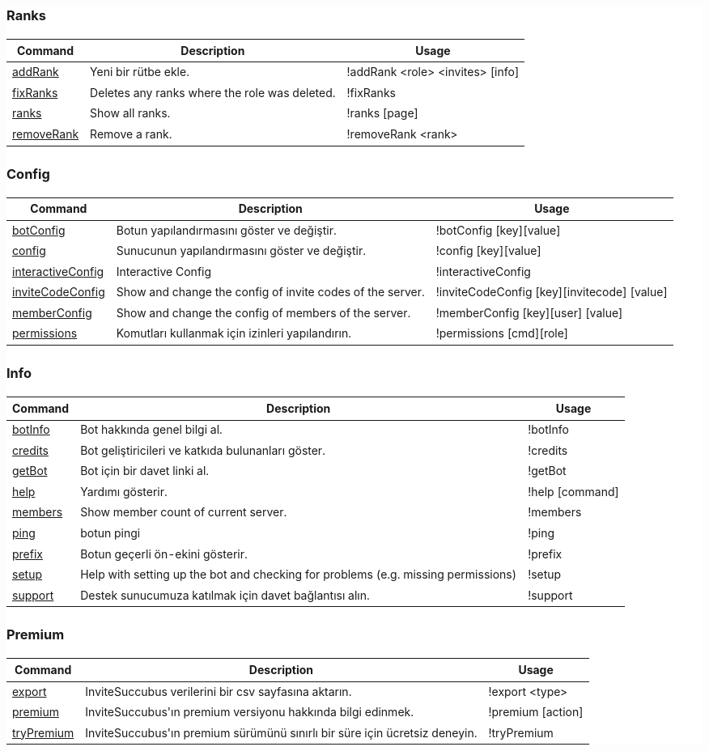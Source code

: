### Ranks

| Command                   | Description                                   | Usage                                |
| ------------------------- | --------------------------------------------- | ------------------------------------ |
| [addRank](#addRank)       | Yeni bir rütbe ekle.                          | !addRank \<role\> \<invites\> [info] |
| [fixRanks](#fixRanks)     | Deletes any ranks where the role was deleted. | !fixRanks                            |
| [ranks](#ranks)           | Show all ranks.                               | !ranks [page]                        |
| [removeRank](#removeRank) | Remove a rank.                                | !removeRank \<rank\>                 |

### Config

| Command                                 | Description                                               | Usage                                       |
| --------------------------------------- | --------------------------------------------------------- | ------------------------------------------- |
| [botConfig](#botConfig)                 | Botun yapılandırmasını göster ve değiştir.                | !botConfig [key][value]                     |
| [config](#config)                       | Sunucunun yapılandırmasını göster ve değiştir.            | !config [key][value]                        |
| [interactiveConfig](#interactiveConfig) | Interactive Config                                        | !interactiveConfig                          |
| [inviteCodeConfig](#inviteCodeConfig)   | Show and change the config of invite codes of the server. | !inviteCodeConfig [key][invitecode] [value] |
| [memberConfig](#memberConfig)           | Show and change the config of members of the server.      | !memberConfig [key][user] [value]           |
| [permissions](#permissions)             | Komutları kullanmak için izinleri yapılandırın.           | !permissions [cmd][role]                    |

### Info

| Command             | Description                                                                       | Usage           |
| ------------------- | --------------------------------------------------------------------------------- | --------------- |
| [botInfo](#botInfo) | Bot hakkında genel bilgi al.                                                      | !botInfo        |
| [credits](#credits) | Bot geliştiricileri ve katkıda bulunanları göster.                                | !credits        |
| [getBot](#getBot)   | Bot için bir davet linki al.                                                      | !getBot         |
| [help](#help)       | Yardımı gösterir.                                                                 | !help [command] |
| [members](#members) | Show member count of current server.                                              | !members        |
| [ping](#ping)       | botun pingi                                                                       | !ping           |
| [prefix](#prefix)   | Botun geçerli ön-ekini gösterir.                                                  | !prefix         |
| [setup](#setup)     | Help with setting up the bot and checking for problems (e.g. missing permissions) | !setup          |
| [support](#support) | Destek sunucumuza katılmak için davet bağlantısı alın.                            | !support        |

### Premium

| Command                   | Description                                                               | Usage             |
| ------------------------- | ------------------------------------------------------------------------- | ----------------- |
| [export](#export)         | InviteSuccubus verilerini bir csv sayfasına aktarın.                       | !export \<type\>  |
| [premium](#premium)       | InviteSuccubus'ın premium versiyonu hakkında bilgi edinmek.                | !premium [action] |
| [tryPremium](#tryPremium) | InviteSuccubus'ın premium sürümünü sınırlı bir süre için ücretsiz deneyin. | !tryPremium       |
